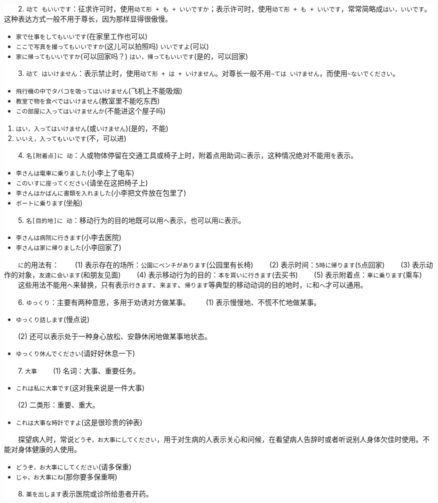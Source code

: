 &emsp;&emsp;2. `动て もいいです`：征求许可时，使用`动て形 + も + いいですか`；表示许可时，使用`动て形 + も + いいです`，常常简略成`はい，いいです`。这种表达方式一般不用于尊长，因为那样显得很傲慢。

- `家で仕事をしてもいいです`(在家里工作也可以)
- `ここで写真を撮ってもいいですか`(这儿可以拍照吗) `いいですよ`(可以)
- `家に帰ってもいいですか`(可以回家吗？) `はい，帰ってもいいです`(是的，可以回家)

&emsp;&emsp;3. `动て はいけません`：表示禁止时，使用`动て形 + は + いけません`。对尊长一般不用`~ては いけません`，而使用`~ないでください`。

- `飛行機の中でタバコを吸ってはいけません`(飞机上不能吸烟)
- `教室で物を食べではいけません`(教室里不能吃东西)
- `この部屋に入ってはいけませんか`(不能进这个屋子吗)

1. `はい，入ってはいけません`(或`いけません`)(是的，不能)
2. `いいえ，入ってもいいです`(不，可以进)

&emsp;&emsp;4. `名[附着点]に 动`：人或物体停留在交通工具或椅子上时，附着点用助词`に`表示，这种情况绝对不能用`を`表示。

- `李さんは電車に乗りました`(小李上了电车)
- `このいすに座ってください`(请坐在这把椅子上)
- `李さんはかばんに書類を入れました`(小李把文件放在包里了)
- `ボートに乗ります`(坐船)

&emsp;&emsp;5. `名[目的地]に 动`：移动行为的目的地既可以用`へ`表示，也可以用`に`表示。

- `李さんは病院に行きます`(小李去医院)
- `李さんは家に帰りました`(小李回家了)

&emsp;&emsp;`に`的用法有：
&emsp;&emsp;(1) 表示存在的场所：`公園にべンチがあります`(公园里有长椅)
&emsp;&emsp;(2) 表示时间：`5時に帰ります`(`5`点回家)
&emsp;&emsp;(3) 表示动作的对象，`友達に会います`(和朋友见面)
&emsp;&emsp;(4) 表示移动行为的目的：`本を買いに行きます`(去买书)
&emsp;&emsp;(5) 表示附着点：`車に乗ります`(乘车)
&emsp;&emsp;这些用法不能用`へ`来替换，只有表示`行きます`、`来ます`、`帰ります`等典型的移动动词的目的地时，`に`和`へ`才可以通用。

&emsp;&emsp;6. `ゆっくり`：主要有两种意思，多用于劝诱对方做某事。
&emsp;&emsp;(1) 表示慢慢地、不慌不忙地做某事。

- `ゆっくり話します`(慢点说)

&emsp;&emsp;(2) 还可以表示处于一种身心放松、安静休闲地做某事地状态。

- `ゆっくり休んでください`(请好好休息一下)

&emsp;&emsp;7. `大事`
&emsp;&emsp;(1) 名词：大事、重要任务。

- `これは私に大事です`(这对我来说是一件大事)

&emsp;&emsp;(2) 二类形：重要、重大。

- `これは大事な時計ですよ`(这是很珍贵的钟表)

&emsp;&emsp;探望病人时，常说`どうぞ，お大事にしてください`，用于对生病的人表示关心和问候，在看望病人告辞时或者听说别人身体欠佳时使用。不能对身体健康的人使用。

- `どうぞ，お大事にしてください`(请多保重)
- `じゃ，お大事にね`(那你要多保重啊)

&emsp;&emsp;8. `薬を出します`表示医院或诊所给患者开药。
